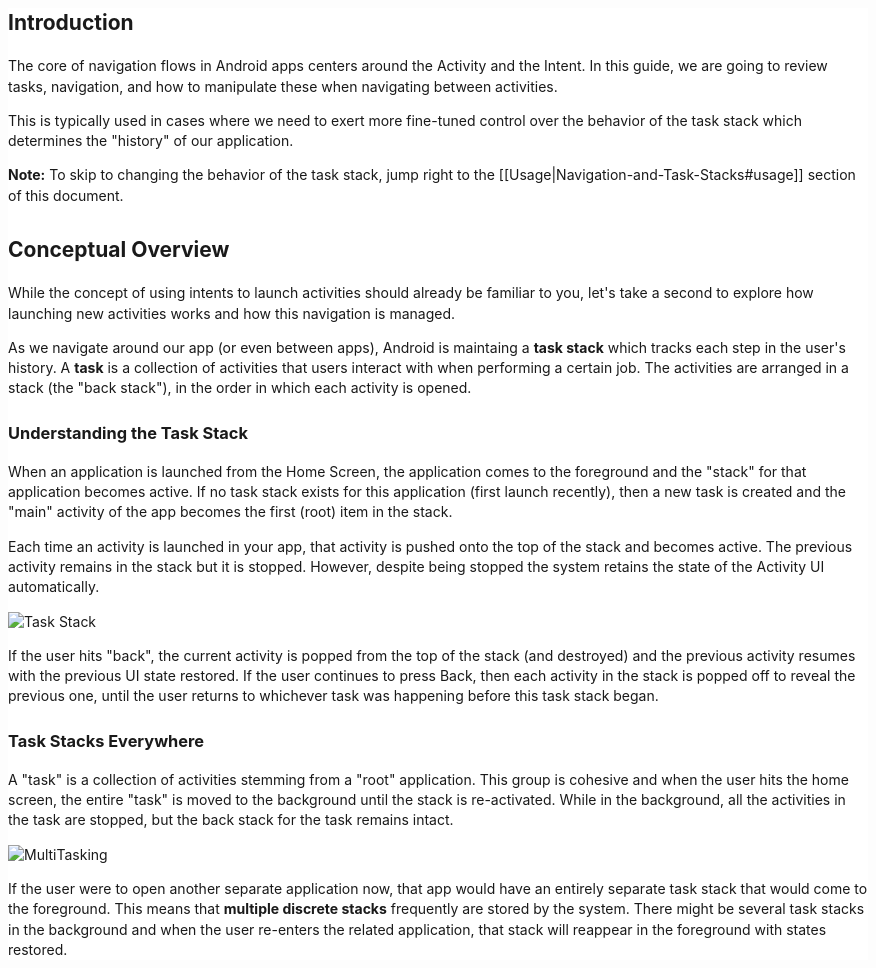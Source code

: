## Introduction

The core of navigation flows in Android apps centers around the Activity and the Intent. In this guide, we are going to review tasks, navigation, and how to manipulate these when navigating between activities.  

This is typically used in cases where we need to exert more fine-tuned control over the behavior of the task stack which determines the "history" of our application.

**Note:** To skip to changing the behavior of the task stack, jump right to the [[Usage|Navigation-and-Task-Stacks#usage]] section of this document.

## Conceptual Overview

While the concept of using intents to launch activities should already be familiar to you, let's take a second to explore how launching new activities works and how this navigation is managed. 

As we navigate around our app (or even between apps), Android is maintaing a **task stack** which tracks each step in the user's history. A **task** is a collection of activities that users interact with when performing a certain job. The activities are arranged in a stack (the "back stack"), in the order in which each activity is opened.

### Understanding the Task Stack

When an application is launched from the Home Screen, the application comes to the foreground and the "stack" for that application becomes active. If no task stack exists for this application (first launch recently), then a new task is created and the "main" activity of the app becomes the first (root) item in the stack.

Each time an activity is launched in your app, that activity is pushed onto the top of the stack and becomes active. The previous activity remains in the stack but it is stopped. However, despite being stopped the system retains the state of the Activity UI automatically.

![Task Stack](http://developer.android.com/images/fundamentals/diagram_backstack.png)

If the user hits "back", the current activity is popped from the top of the stack (and destroyed) and the previous activity resumes with the previous UI state restored. If the user continues to press Back, then each activity in the stack is popped off to reveal the previous one, until the user returns to whichever task was happening before this task stack began.

### Task Stacks Everywhere

A "task" is a collection of activities stemming from a "root" application. This group is cohesive and when the user hits the home screen, the entire "task" is moved to the background until the stack is re-activated. While in the background, all the activities in the task are stopped, but the back stack for the task remains intact.

![MultiTasking](http://developer.android.com/images/fundamentals/diagram_multitasking.png)

If the user were to open another separate application now, that app would have an entirely separate task stack that would come to the foreground. This means that **multiple discrete stacks** frequently are stored by the system. There might be several task stacks in the background and when the user re-enters the related application, that stack will reappear in the foreground with states restored.
